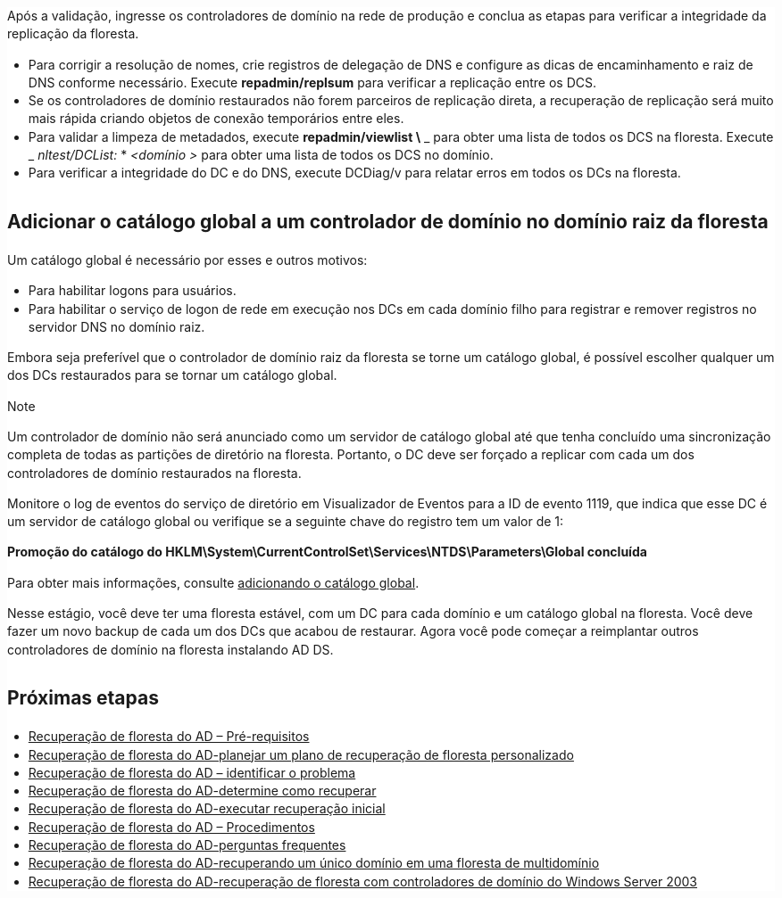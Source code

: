Após a validação, ingresse os controladores de domínio na rede de produção e conclua as etapas para verificar a integridade da replicação da floresta.

- Para corrigir a resolução de nomes, crie registros de delegação de DNS e configure as dicas de encaminhamento e raiz de DNS conforme necessário. Execute **repadmin/replsum** para verificar a replicação entre os DCS.
- Se os controladores de domínio restaurados não forem parceiros de replicação direta, a recuperação de replicação será muito mais rápida criando objetos de conexão temporários entre eles.
- Para validar a limpeza de metadados, execute **repadmin/viewlist \\** _ para obter uma lista de todos os DCS na floresta. Execute _ *nltest/DCList:* *  *<domínio \>* para obter uma lista de todos os DCS no domínio.
- Para verificar a integridade do DC e do DNS, execute DCDiag/v para relatar erros em todos os DCs na floresta.

## <a name="add-the-global-catalog-to-a-domain-controller-in-the-forest-root-domain"></a>Adicionar o catálogo global a um controlador de domínio no domínio raiz da floresta

Um catálogo global é necessário por esses e outros motivos:

- Para habilitar logons para usuários.
- Para habilitar o serviço de logon de rede em execução nos DCs em cada domínio filho para registrar e remover registros no servidor DNS no domínio raiz.

Embora seja preferível que o controlador de domínio raiz da floresta se torne um catálogo global, é possível escolher qualquer um dos DCs restaurados para se tornar um catálogo global.

> [!NOTE]
> Um controlador de domínio não será anunciado como um servidor de catálogo global até que tenha concluído uma sincronização completa de todas as partições de diretório na floresta. Portanto, o DC deve ser forçado a replicar com cada um dos controladores de domínio restaurados na floresta.
>
> Monitore o log de eventos do serviço de diretório em Visualizador de Eventos para a ID de evento 1119, que indica que esse DC é um servidor de catálogo global ou verifique se a seguinte chave do registro tem um valor de 1:
>
> **Promoção do catálogo do HKLM\System\CurrentControlSet\Services\NTDS\Parameters\Global concluída**

Para obter mais informações, consulte [adicionando o catálogo global](AD-Forest-Recovery-Add-GC.md).

Nesse estágio, você deve ter uma floresta estável, com um DC para cada domínio e um catálogo global na floresta. Você deve fazer um novo backup de cada um dos DCs que acabou de restaurar. Agora você pode começar a reimplantar outros controladores de domínio na floresta instalando AD DS.

## <a name="next-steps"></a>Próximas etapas

- [Recuperação de floresta do AD – Pré-requisitos](AD-Forest-Recovery-Prerequisties.md)
- [Recuperação de floresta do AD-planejar um plano de recuperação de floresta personalizado](AD-Forest-Recovery-Devising-a-Plan.md)
- [Recuperação de floresta do AD – identificar o problema](AD-Forest-Recovery-Identify-the-Problem.md)
- [Recuperação de floresta do AD-determine como recuperar](AD-Forest-Recovery-Determine-how-to-Recover.md)
- [Recuperação de floresta do AD-executar recuperação inicial](AD-Forest-Recovery-Perform-initial-recovery.md)
- [Recuperação de floresta do AD – Procedimentos](AD-Forest-Recovery-Procedures.md)
- [Recuperação de floresta do AD-perguntas frequentes](AD-Forest-Recovery-FAQ.md)
- [Recuperação de floresta do AD-recuperando um único domínio em uma floresta de multidomínio](AD-Forest-Recovery-Single-Domain-in-Multidomain-Recovery.md)
- [Recuperação de floresta do AD-recuperação de floresta com controladores de domínio do Windows Server 2003](AD-Forest-Recovery-Windows-Server-2003.md)
